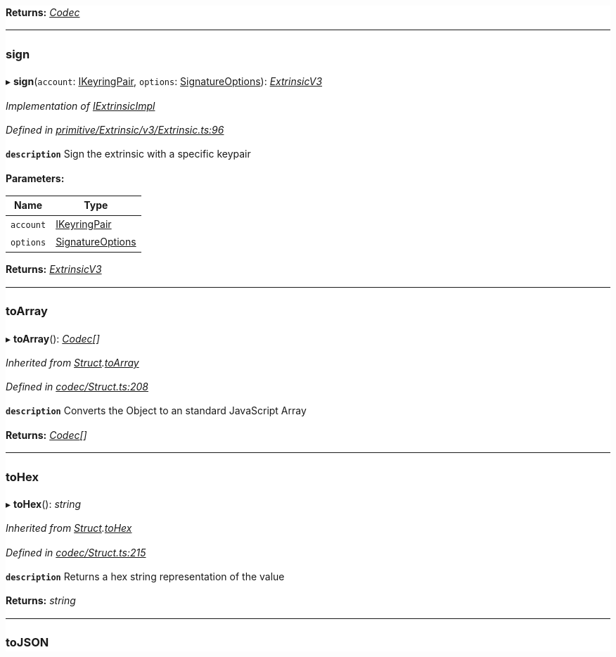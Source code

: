 **Returns:** *[Codec](../interfaces/_types_.codec.md)*

___

###  sign

▸ **sign**(`account`: [IKeyringPair](../interfaces/_types_.ikeyringpair.md), `options`: [SignatureOptions](../interfaces/_types_.signatureoptions.md)): *[ExtrinsicV3](_primitive_extrinsic_v3_extrinsic_.extrinsicv3.md)*

*Implementation of [IExtrinsicImpl](../interfaces/_types_.iextrinsicimpl.md)*

*Defined in [primitive/Extrinsic/v3/Extrinsic.ts:96](https://github.com/polkadot-js/api/blob/b2daf7482f/packages/types/src/primitive/Extrinsic/v3/Extrinsic.ts#L96)*

**`description`** Sign the extrinsic with a specific keypair

**Parameters:**

Name | Type |
------ | ------ |
`account` | [IKeyringPair](../interfaces/_types_.ikeyringpair.md) |
`options` | [SignatureOptions](../interfaces/_types_.signatureoptions.md) |

**Returns:** *[ExtrinsicV3](_primitive_extrinsic_v3_extrinsic_.extrinsicv3.md)*

___

###  toArray

▸ **toArray**(): *[Codec](../interfaces/_types_.codec.md)[]*

*Inherited from [Struct](_codec_struct_.struct.md).[toArray](_codec_struct_.struct.md#toarray)*

*Defined in [codec/Struct.ts:208](https://github.com/polkadot-js/api/blob/b2daf7482f/packages/types/src/codec/Struct.ts#L208)*

**`description`** Converts the Object to an standard JavaScript Array

**Returns:** *[Codec](../interfaces/_types_.codec.md)[]*

___

###  toHex

▸ **toHex**(): *string*

*Inherited from [Struct](_codec_struct_.struct.md).[toHex](_codec_struct_.struct.md#tohex)*

*Defined in [codec/Struct.ts:215](https://github.com/polkadot-js/api/blob/b2daf7482f/packages/types/src/codec/Struct.ts#L215)*

**`description`** Returns a hex string representation of the value

**Returns:** *string*

___

###  toJSON
